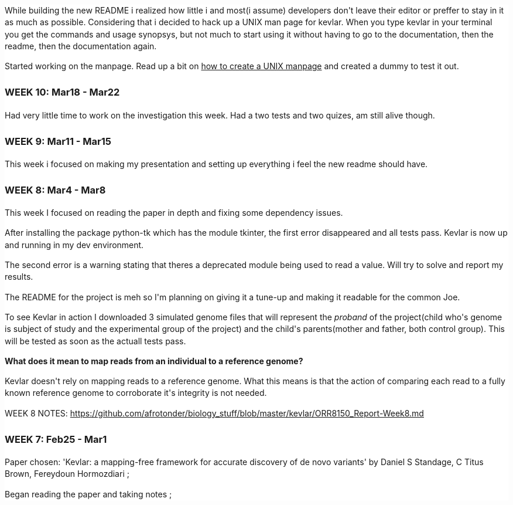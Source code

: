 While building the new README i realized how little i and most(i assume) developers
don't leave their editor or preffer to stay in it as much as possible. Considering that i
decided to hack up a UNIX man page for kevlar. When you type kevlar in your terminal 
you get the commands and usage synopsys, but not much to start using it without having
to go to the documentation, then the readme, then the documentation again. 

Started working on the manpage. Read up a bit on <a href='https://www.cyberciti.biz/faq/linux-unix-creating-a-manpage/'>
                                            how to create a UNIX manpage</a> 
and created a dummy to test it out.


**<h3> WEEK 10: Mar18 - Mar22</h3>**

Had very little time to work on the investigation this week. 
Had a two tests and two quizes, am still alive though. 


**<h3> WEEK 9: Mar11 - Mar15</h3>**

This week i focused on making my presentation and setting up everything i feel
the new readme should have.


**<h3> WEEK 8: Mar4 - Mar8</h3>**

This week I focused on reading the paper in depth and fixing some dependency issues.

After installing the package python-tk which has the module tkinter, the first error
disappeared and all tests pass. Kevlar is now up and running in my dev environment.

The second error is a warning stating that theres a deprecated module
being used to read a value. Will try to solve and report my results.

The README for the project is meh so I'm planning on giving it a tune-up and making it
readable for the common Joe. 

To see Kevlar in action I downloaded 3 simulated genome files that will 
represent the _proband_ of the project(child who's genome is subject of study and 
the experimental group of the project) and the child's parents(mother and father, both control group). This will be tested as soon as the actuall
tests pass.


**What does it mean to map reads from an individual to a reference genome?**

Kevlar doesn't rely on mapping reads to a reference genome. What this means is
that the action of comparing each read to a fully known reference genome to corroborate
it's integrity is not needed. 

WEEK 8 NOTES: https://github.com/afrotonder/biology_stuff/blob/master/kevlar/ORR8150_Report-Week8.md

    
**<h3>WEEK 7: Feb25 - Mar1</h3>**

Paper chosen: 'Kevlar: a mapping-free framework for accurate discovery of de novo variants' by Daniel S Standage, C Titus Brown, Fereydoun Hormozdiari ;

Began reading the paper and taking notes ;
